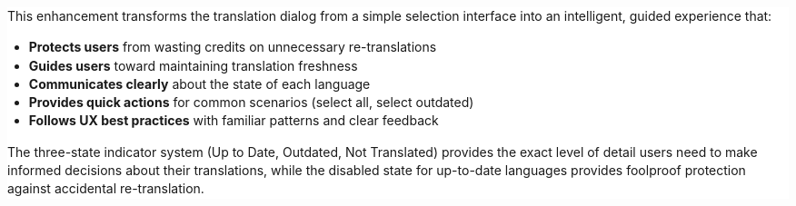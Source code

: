 This enhancement transforms the translation dialog from a simple selection interface into an intelligent, guided experience that:

- **Protects users** from wasting credits on unnecessary re-translations
- **Guides users** toward maintaining translation freshness
- **Communicates clearly** about the state of each language
- **Provides quick actions** for common scenarios (select all, select outdated)
- **Follows UX best practices** with familiar patterns and clear feedback

The three-state indicator system (Up to Date, Outdated, Not Translated) provides the exact level of detail users need to make informed decisions about their translations, while the disabled state for up-to-date languages provides foolproof protection against accidental re-translation.


